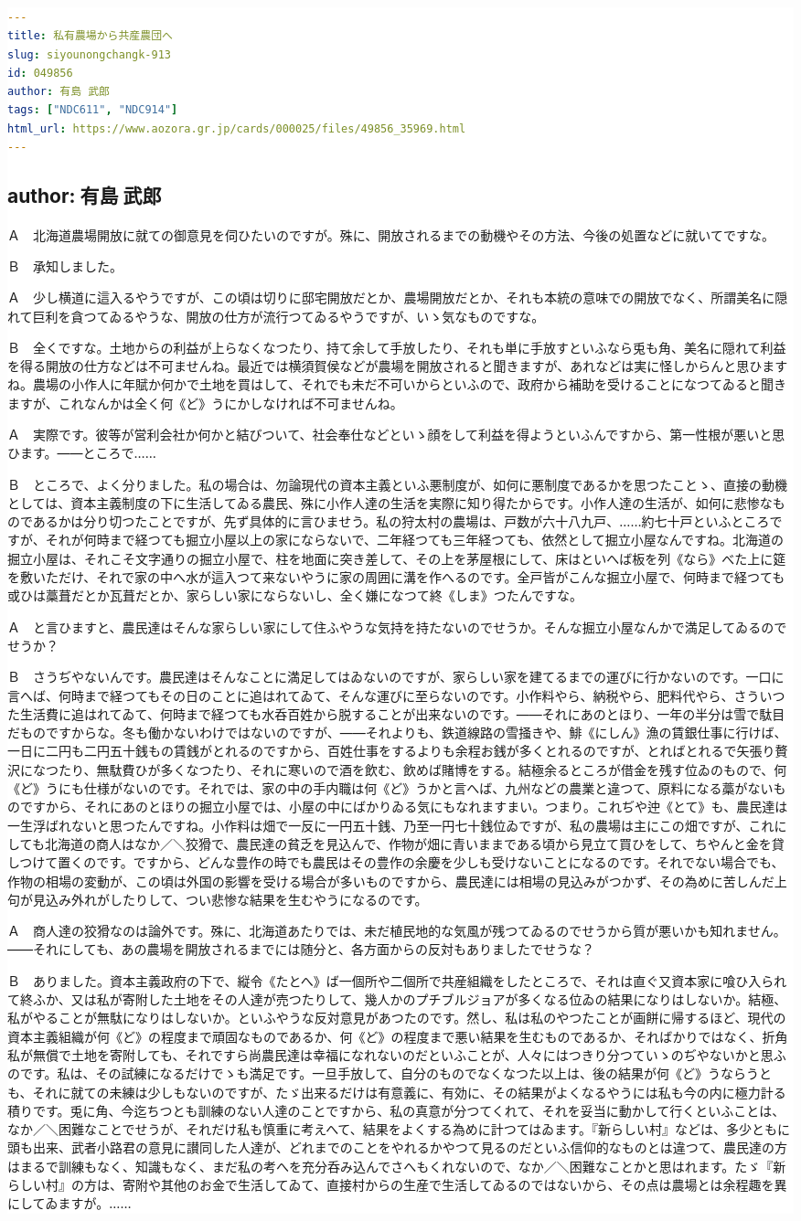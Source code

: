 ```yaml
---
title: 私有農場から共産農団へ
slug: siyounongchangk-913
id: 049856
author: 有島 武郎
tags: ["NDC611", "NDC914"]
html_url: https://www.aozora.gr.jp/cards/000025/files/49856_35969.html
---
```


## author: 有島 武郎

Ａ　北海道農場開放に就ての御意見を伺ひたいのですが。殊に、開放されるまでの動機やその方法、今後の処置などに就いてですな。

Ｂ　承知しました。

Ａ　少し横道に這入るやうですが、この頃は切りに邸宅開放だとか、農場開放だとか、それも本統の意味での開放でなく、所謂美名に隠れて巨利を貪つてゐるやうな、開放の仕方が流行つてゐるやうですが、いゝ気なものですな。

Ｂ　全くですな。土地からの利益が上らなくなつたり、持て余して手放したり、それも単に手放すといふなら兎も角、美名に隠れて利益を得る開放の仕方などは不可ませんね。最近では横須賀侯などが農場を開放されると聞きますが、あれなどは実に怪しからんと思ひますね。農場の小作人に年賦か何かで土地を買はして、それでも未だ不可いからといふので、政府から補助を受けることになつてゐると聞きますが、これなんかは全く何《ど》うにかしなければ不可ませんね。

Ａ　実際です。彼等が営利会社か何かと結びついて、社会奉仕などといゝ顔をして利益を得ようといふんですから、第一性根が悪いと思ひます。――ところで……

Ｂ　ところで、よく分りました。私の場合は、勿論現代の資本主義といふ悪制度が、如何に悪制度であるかを思つたことゝ、直接の動機としては、資本主義制度の下に生活してゐる農民、殊に小作人達の生活を実際に知り得たからです。小作人達の生活が、如何に悲惨なものであるかは分り切つたことですが、先ず具体的に言ひませう。私の狩太村の農場は、戸数が六十八九戸、……約七十戸といふところですが、それが何時まで経つても掘立小屋以上の家にならないで、二年経つても三年経つても、依然として掘立小屋なんですね。北海道の掘立小屋は、それこそ文字通りの掘立小屋で、柱を地面に突き差して、その上を茅屋根にして、床はといへば板を列《なら》べた上に筵を敷いただけ、それで家の中へ水が這入つて来ないやうに家の周囲に溝を作へるのです。全戸皆がこんな掘立小屋で、何時まで経つても或ひは藁葺だとか瓦葺だとか、家らしい家にならないし、全く嫌になつて終《しま》つたんですな。

Ａ　と言ひますと、農民達はそんな家らしい家にして住ふやうな気持を持たないのでせうか。そんな掘立小屋なんかで満足してゐるのでせうか？

Ｂ　さうぢやないんです。農民達はそんなことに満足してはゐないのですが、家らしい家を建てるまでの運びに行かないのです。一口に言へば、何時まで経つてもその日のことに追はれてゐて、そんな運びに至らないのです。小作料やら、納税やら、肥料代やら、さういつた生活費に追はれてゐて、何時まで経つても水呑百姓から脱することが出来ないのです。――それにあのとほり、一年の半分は雪で駄目だものですからな。冬も働かないわけではないのですが、――それよりも、鉄道線路の雪掻きや、鯡《にしん》漁の賃銀仕事に行けば、一日に二円も二円五十銭もの賃銭がとれるのですから、百姓仕事をするよりも余程お銭が多くとれるのですが、とればとれるで矢張り贅沢になつたり、無駄費ひが多くなつたり、それに寒いので酒を飲む、飲めば賭博をする。結極余るところが借金を残す位ゐのもので、何《ど》うにも仕様がないのです。それでは、家の中の手内職は何《ど》うかと言へば、九州などの農業と違つて、原料になる藁がないものですから、それにあのとほりの掘立小屋では、小屋の中にばかりゐる気にもなれますまい。つまり。これぢや迚《とて》も、農民達は一生浮ばれないと思つたんですね。小作料は畑で一反に一円五十銭、乃至一円七十銭位ゐですが、私の農場は主にこの畑ですが、これにしても北海道の商人はなか／＼狡猾で、農民達の貧乏を見込んで、作物が畑に青いままである頃から見立て買ひをして、ちやんと金を貸しつけて置くのです。ですから、どんな豊作の時でも農民はその豊作の余慶を少しも受けないことになるのです。それでない場合でも、作物の相場の変動が、この頃は外国の影響を受ける場合が多いものですから、農民達には相場の見込みがつかず、その為めに苦しんだ上句が見込み外れがしたりして、つい悲惨な結果を生むやうになるのです。

Ａ　商人達の狡猾なのは論外です。殊に、北海道あたりでは、未だ植民地的な気風が残つてゐるのでせうから質が悪いかも知れません。――それにしても、あの農場を開放されるまでには随分と、各方面からの反対もありましたでせうな？

Ｂ　ありました。資本主義政府の下で、縦令《たとへ》ば一個所や二個所で共産組織をしたところで、それは直ぐ又資本家に喰ひ入られて終ふか、又は私が寄附した土地をその人達が売つたりして、幾人かのプチブルジョアが多くなる位ゐの結果になりはしないか。結極、私がやることが無駄になりはしないか。といふやうな反対意見があつたのです。然し、私は私のやつたことが画餅に帰するほど、現代の資本主義組織が何《ど》の程度まで頑固なものであるか、何《ど》の程度まで悪い結果を生むものであるか、そればかりではなく、折角私が無償で土地を寄附しても、それですら尚農民達は幸福になれないのだといふことが、人々にはつきり分つていゝのぢやないかと思ふのです。私は、その試練になるだけでゝも満足です。一旦手放して、自分のものでなくなつた以上は、後の結果が何《ど》うならうとも、それに就ての未練は少しもないのですが、たゞ出来るだけは有意義に、有効に、その結果がよくなるやうには私も今の内に極力計る積りです。兎に角、今迄ちつとも訓練のない人達のことですから、私の真意が分つてくれて、それを妥当に動かして行くといふことは、なか／＼困難なことでせうが、それだけ私も慎重に考えへて、結果をよくする為めに計つてはゐます。『新らしい村』などは、多少ともに頭も出来、武者小路君の意見に讃同した人達が、どれまでのことをやれるかやつて見るのだといふ信仰的なものとは違つて、農民達の方はまるで訓練もなく、知識もなく、まだ私の考へを充分呑み込んでさへもくれないので、なか／＼困難なことかと思はれます。たゞ『新らしい村』の方は、寄附や其他のお金で生活してゐて、直接村からの生産で生活してゐるのではないから、その点は農場とは余程趣を異にしてゐますが。……
